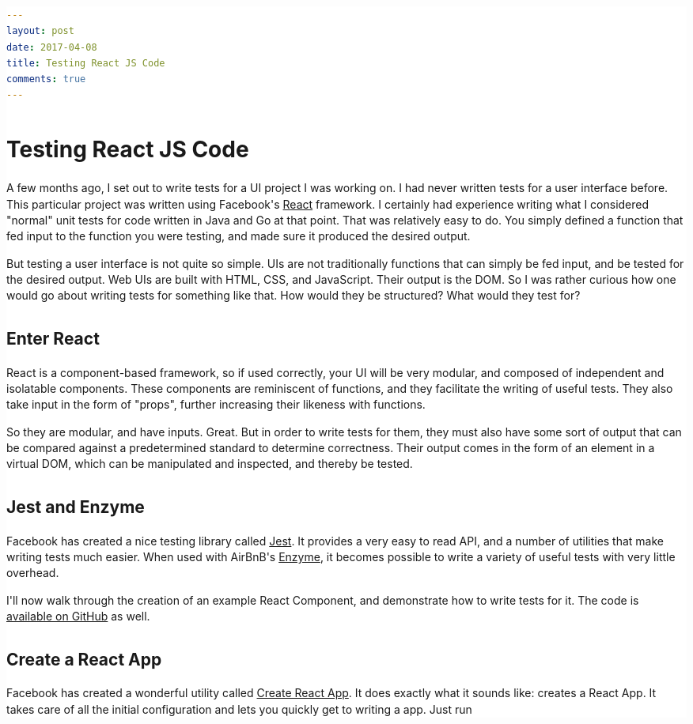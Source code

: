 ```yaml
---
layout: post
date: 2017-04-08
title: Testing React JS Code
comments: true
---
```


# Testing React JS Code
A few months ago, I set out to write tests for a UI project I was working on. I
had never written tests for a user interface before. This particular project was
written using Facebook's [React](https://facebook.github.io/react/) framework. I
certainly had experience writing what I considered "normal" unit tests for code
written in Java and Go at that point. That was relatively easy to do. You simply
defined a function that fed input to the function you were testing, and made sure
it produced the desired output.

But testing a user interface is not quite so simple. UIs are not traditionally
functions that can simply be fed input, and be tested for the desired output.
Web UIs are built with HTML, CSS, and JavaScript. Their output is the DOM. So I
was rather curious how one would go about writing tests for something like that.
How would they be structured? What would they test for?

## Enter React
React is a component-based framework, so if used correctly, your UI will be
very modular, and composed of independent and isolatable components. These
components are reminiscent of functions, and they facilitate the writing of useful
tests. They also take input in the form of "props", further increasing their
likeness with functions.

So they are modular, and have inputs. Great. But in order to write tests for them,
they must also have some sort of output that can be compared against a predetermined
standard to determine correctness. Their output comes in the form of an element
in a virtual DOM, which can be manipulated and inspected, and thereby be tested.

## Jest and Enzyme
Facebook has created a nice testing library called [Jest](http://facebook.github.io/jest/).
It provides a very easy to read API, and a number of utilities that make writing
tests much easier. When used with AirBnB's [Enzyme](http://airbnb.io/enzyme/),
it becomes possible to write a variety of useful tests with very little overhead.

I'll now walk through the creation of an example React Component, and
demonstrate how to write tests for it. The code is
[available on GitHub](https://github.com/Hopding/example-react-unit-test) as well.

## Create a React App
Facebook has created a wonderful utility called
[Create React App](https://github.com/facebookincubator/create-react-app).
It does exactly what it sounds like: creates a React App. It takes care of all
the initial configuration and lets you quickly get to writing a app. Just run
